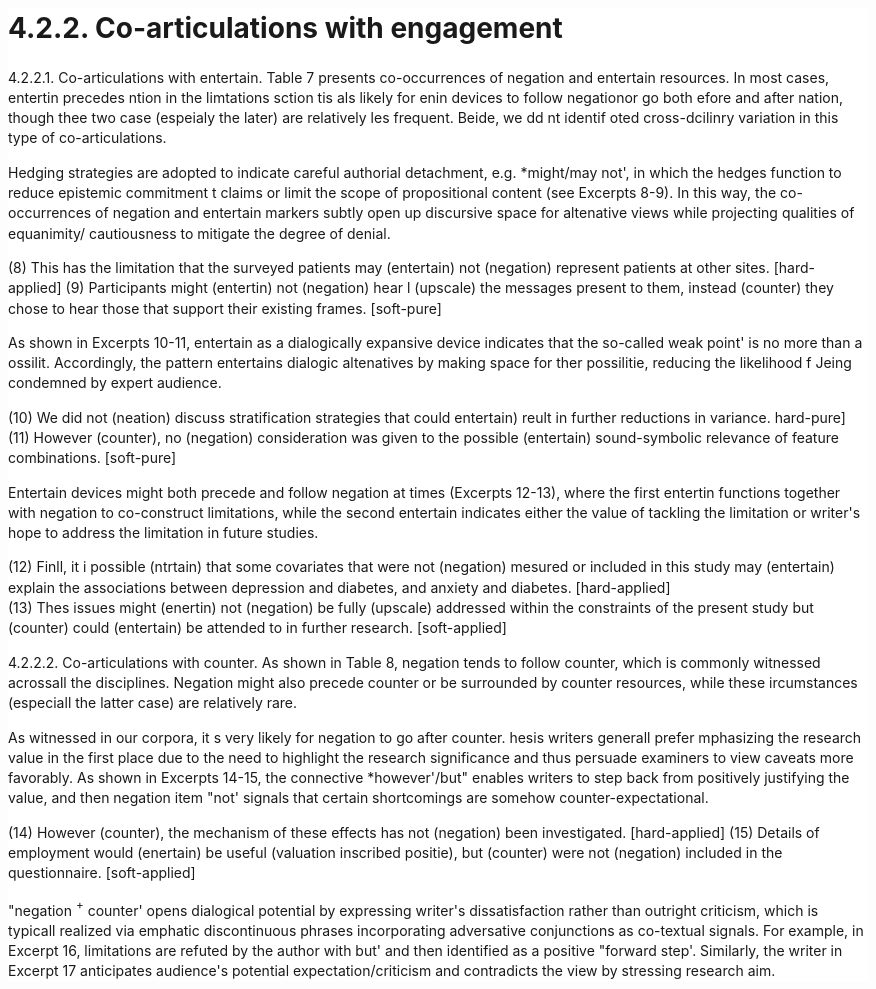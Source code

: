 # 4.2.2. Co-articulations with engagement

4.2.2.1. Co-articulations with entertain. Table 7 presents co-occurrences of negation and entertain resources. In most cases, entertin precedes ntion in the limtations sction tis als likely for enin devices to follow negationor go both efore and after nation, though thee two case (espeialy the later) are relatively les frequent. Beide, we dd nt identif oted cross-dcilinry variation in this type of co-articulations.

Hedging strategies are adopted to indicate careful authorial detachment, e.g. \*might/may not', in which the hedges function to reduce epistemic commitment t claims or limit the scope of propositional content (see Excerpts 8-9). In this way, the co-occurrences of negation and entertain markers subtly open up discursive space for altenative views while projecting qualities of equanimity/ cautiousness to mitigate the degree of denial.

(8) This has the limitation that the surveyed patients may (entertain) not (negation) represent patients at other sites. [hard-applied] (9) Participants might (entertin) not (negation) hear l (upscale) the messages present to them, instead (counter) they chose to hear those that support their existing frames. [soft-pure]

As shown in Excerpts 10-11, entertain as a dialogically expansive device indicates that the so-called weak point' is no more than a ossilit. Accordingly, the pattern entertains dialogic altenatives by making space for ther possilitie, reducing the likelihood f Jeing condemned by expert audience.

(10) We did not (neation) discuss stratification strategies that could entertain) reult in further reductions in variance. hard-pure] (11) However (counter), no (negation) consideration was given to the possible (entertain) sound-symbolic relevance of feature combinations. [soft-pure]

Entertain devices might both precede and follow negation at times (Excerpts 12-13), where the first entertin functions together with negation to co-construct limitations, while the second entertain indicates either the value of tackling the limitation or writer's hope to address the limitation in future studies.

(12) Finll, it i possible (ntrtain) that some covariates that were not (negation) mesured or included in this study may (entertain) explain the associations between depression and diabetes, and anxiety and diabetes. [hard-applied]   
(13) Thes issues might (enertin) not (negation) be fully (upscale) addressed within the constraints of the present study but (counter) could (entertain) be attended to in further research. [soft-applied]

4.2.2.2. Co-articulations with counter. As shown in Table 8, negation tends to follow counter, which is commonly witnessed acrossall the disciplines. Negation might also precede counter or be surrounded by counter resources, while these ircumstances (especiall the latter case) are relatively rare.

As witnessed in our corpora, it s very likely for negation to go after counter. hesis writers generall prefer mphasizing the research value in the first place due to the need to highlight the research significance and thus persuade examiners to view caveats more favorably. As shown in Excerpts 14-15, the connective \*however'/but" enables writers to step back from positively justifying the value, and then negation item "not' signals that certain shortcomings are somehow counter-expectational.

(14) However (counter), the mechanism of these effects has not (negation) been investigated. [hard-applied] (15) Details of employment would (enertain) be useful (valuation inscribed positie), but (counter) were not (negation) included in the questionnaire. [soft-applied]

"negation $^ +$ counter' opens dialogical potential by expressing writer's dissatisfaction rather than outright criticism, which is typicall realized via emphatic discontinuous phrases incorporating adversative conjunctions as co-textual signals. For example, in Excerpt 16, limitations are refuted by the author with but' and then identified as a positive "forward step'. Similarly, the writer in Excerpt 17 anticipates audience's potential expectation/criticism and contradicts the view by stressing research aim.
